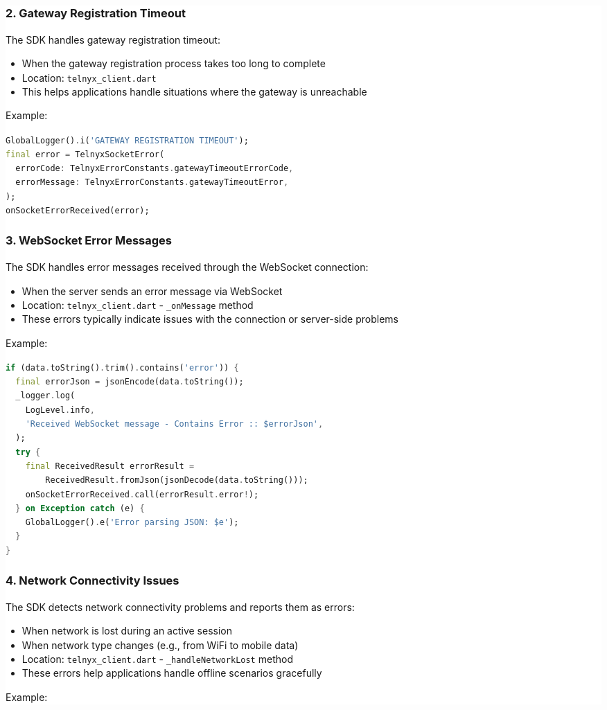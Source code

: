 ### 2. Gateway Registration Timeout

The SDK handles gateway registration timeout:

- When the gateway registration process takes too long to complete
- Location: `telnyx_client.dart`
- This helps applications handle situations where the gateway is unreachable

Example:

```dart
GlobalLogger().i('GATEWAY REGISTRATION TIMEOUT');
final error = TelnyxSocketError(
  errorCode: TelnyxErrorConstants.gatewayTimeoutErrorCode,
  errorMessage: TelnyxErrorConstants.gatewayTimeoutError,
);
onSocketErrorReceived(error);
```

### 3. WebSocket Error Messages

The SDK handles error messages received through the WebSocket connection:

- When the server sends an error message via WebSocket
- Location: `telnyx_client.dart` - `_onMessage` method
- These errors typically indicate issues with the connection or server-side problems

Example:

```dart
if (data.toString().trim().contains('error')) {
  final errorJson = jsonEncode(data.toString());
  _logger.log(
    LogLevel.info,
    'Received WebSocket message - Contains Error :: $errorJson',
  );
  try {
    final ReceivedResult errorResult =
        ReceivedResult.fromJson(jsonDecode(data.toString()));
    onSocketErrorReceived.call(errorResult.error!);
  } on Exception catch (e) {
    GlobalLogger().e('Error parsing JSON: $e');
  }
}
```

### 4. Network Connectivity Issues

The SDK detects network connectivity problems and reports them as errors:

- When network is lost during an active session
- When network type changes (e.g., from WiFi to mobile data)
- Location: `telnyx_client.dart` - `_handleNetworkLost` method
- These errors help applications handle offline scenarios gracefully

Example:
